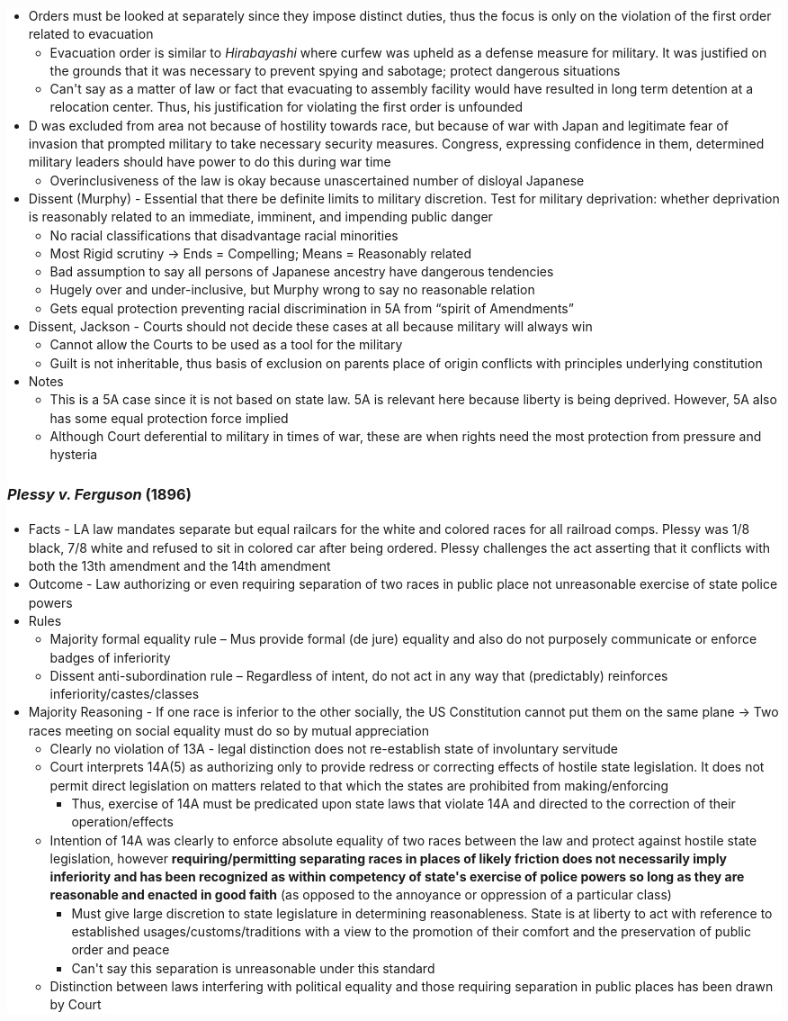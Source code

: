   * Orders must be looked at separately since they impose distinct duties, thus the focus is only on the violation of the first order related to evacuation
    * Evacuation order is similar to *Hirabayashi* where curfew was upheld as a defense measure for military. It was justified on the grounds that it was necessary to prevent spying and sabotage; protect dangerous situations
    * Can't say as a matter of law or fact that evacuating to assembly facility would have resulted in long term detention at a relocation center. Thus, his justification for violating the first order is unfounded
  * D was excluded from area not because of hostility towards race, but because of war with Japan and legitimate fear of invasion that prompted military to take necessary security measures. Congress, expressing confidence in them, determined military leaders should have power to do this during war time
    * Overinclusiveness of the law is okay because unascertained number of disloyal Japanese
* Dissent (Murphy) - Essential that there be definite limits to military discretion. Test for military deprivation: whether deprivation is reasonably related to an immediate, imminent, and impending public danger
  * No racial classifications that disadvantage racial minorities
  * Most Rigid scrutiny -> Ends = Compelling; Means = Reasonably related
  * Bad assumption to say all persons of Japanese ancestry have dangerous tendencies
  * Hugely over and under-inclusive, but Murphy wrong to say no reasonable relation
  * Gets equal protection preventing racial discrimination in 5A from “spirit of Amendments”
* Dissent, Jackson - Courts should not decide these cases at all because military will always win
  * Cannot allow the Courts to be used as a tool for the military
  * Guilt is not inheritable, thus basis of exclusion on parents place of origin conflicts with principles underlying constitution
* Notes
  * This is a 5A case since it is not based on state law. 5A is relevant here because liberty is being deprived. However, 5A also has some equal protection force implied
  * Although Court deferential to military in times of war, these are when rights need the most protection from pressure and hysteria

### *Plessy v. Ferguson* (1896)

* Facts - LA law mandates separate but equal railcars for the white and colored races for all railroad comps. Plessy was 1/8 black, 7/8 white and refused to sit in colored car after being ordered. Plessy challenges the act asserting that it conflicts with both the 13th amendment and the 14th amendment
* Outcome - Law authorizing or even requiring separation of two races in public place not unreasonable exercise of state police powers
* Rules
  * Majority formal equality rule – Mus provide formal (de jure) equality and also do not purposely communicate or enforce badges of inferiority
  * Dissent anti-subordination rule – Regardless of intent, do not act in any way that (predictably) reinforces inferiority/castes/classes
* Majority Reasoning - If one race is inferior to the other socially, the US Constitution cannot put them on the same plane -> Two races meeting on social equality must do so by mutual appreciation
  * Clearly no violation of 13A - legal distinction does not re-establish state of involuntary servitude
  * Court interprets 14A(5) as authorizing only to provide redress or correcting effects of hostile state legislation. It does not permit direct legislation on matters related to that which the states are prohibited from making/enforcing
    * Thus, exercise of 14A must be predicated upon state laws that violate 14A and directed to the correction of their operation/effects
  * Intention of 14A was clearly to enforce absolute equality of two races between the law and protect against hostile state legislation, however **requiring/permitting separating races in places of likely friction does not necessarily imply inferiority and has been recognized as within competency of state's exercise of police powers so long as they are reasonable and enacted in good faith** (as opposed to the annoyance or oppression of a particular class)
    * Must give large discretion to state legislature in determining reasonableness. State is at liberty to act with reference to established usages/customs/traditions with a view to the promotion of their comfort and the preservation of public order and peace
    * Can't say this separation is unreasonable under this standard
  * Distinction between laws interfering with political equality and those requiring separation in public places has been drawn by Court